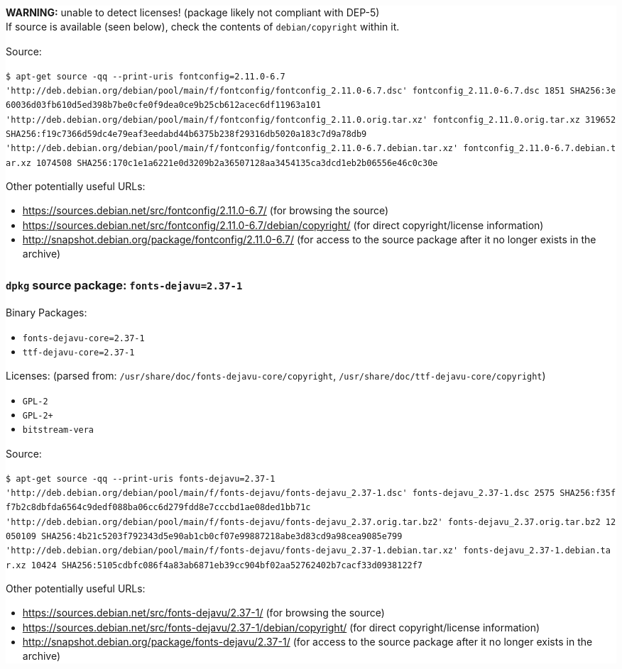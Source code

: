 **WARNING:** unable to detect licenses! (package likely not compliant with DEP-5)  
If source is available (seen below), check the contents of `debian/copyright` within it.


Source:

```console
$ apt-get source -qq --print-uris fontconfig=2.11.0-6.7
'http://deb.debian.org/debian/pool/main/f/fontconfig/fontconfig_2.11.0-6.7.dsc' fontconfig_2.11.0-6.7.dsc 1851 SHA256:3e60036d03fb610d5ed398b7be0cfe0f9dea0ce9b25cb612acec6df11963a101
'http://deb.debian.org/debian/pool/main/f/fontconfig/fontconfig_2.11.0.orig.tar.xz' fontconfig_2.11.0.orig.tar.xz 319652 SHA256:f19c7366d59dc4e79eaf3eedabd44b6375b238f29316db5020a183c7d9a78db9
'http://deb.debian.org/debian/pool/main/f/fontconfig/fontconfig_2.11.0-6.7.debian.tar.xz' fontconfig_2.11.0-6.7.debian.tar.xz 1074508 SHA256:170c1e1a6221e0d3209b2a36507128aa3454135ca3dcd1eb2b06556e46c0c30e
```

Other potentially useful URLs:

- https://sources.debian.net/src/fontconfig/2.11.0-6.7/ (for browsing the source)
- https://sources.debian.net/src/fontconfig/2.11.0-6.7/debian/copyright/ (for direct copyright/license information)
- http://snapshot.debian.org/package/fontconfig/2.11.0-6.7/ (for access to the source package after it no longer exists in the archive)

### `dpkg` source package: `fonts-dejavu=2.37-1`

Binary Packages:

- `fonts-dejavu-core=2.37-1`
- `ttf-dejavu-core=2.37-1`

Licenses: (parsed from: `/usr/share/doc/fonts-dejavu-core/copyright`, `/usr/share/doc/ttf-dejavu-core/copyright`)

- `GPL-2`
- `GPL-2+`
- `bitstream-vera`

Source:

```console
$ apt-get source -qq --print-uris fonts-dejavu=2.37-1
'http://deb.debian.org/debian/pool/main/f/fonts-dejavu/fonts-dejavu_2.37-1.dsc' fonts-dejavu_2.37-1.dsc 2575 SHA256:f35ff7b2c8dbfda6564c9dedf088ba06cc6d279fdd8e7cccbd1ae08ded1bb71c
'http://deb.debian.org/debian/pool/main/f/fonts-dejavu/fonts-dejavu_2.37.orig.tar.bz2' fonts-dejavu_2.37.orig.tar.bz2 12050109 SHA256:4b21c5203f792343d5e90ab1cb0cf07e99887218abe3d83cd9a98cea9085e799
'http://deb.debian.org/debian/pool/main/f/fonts-dejavu/fonts-dejavu_2.37-1.debian.tar.xz' fonts-dejavu_2.37-1.debian.tar.xz 10424 SHA256:5105cdbfc086f4a83ab6871eb39cc904bf02aa52762402b7cacf33d0938122f7
```

Other potentially useful URLs:

- https://sources.debian.net/src/fonts-dejavu/2.37-1/ (for browsing the source)
- https://sources.debian.net/src/fonts-dejavu/2.37-1/debian/copyright/ (for direct copyright/license information)
- http://snapshot.debian.org/package/fonts-dejavu/2.37-1/ (for access to the source package after it no longer exists in the archive)
